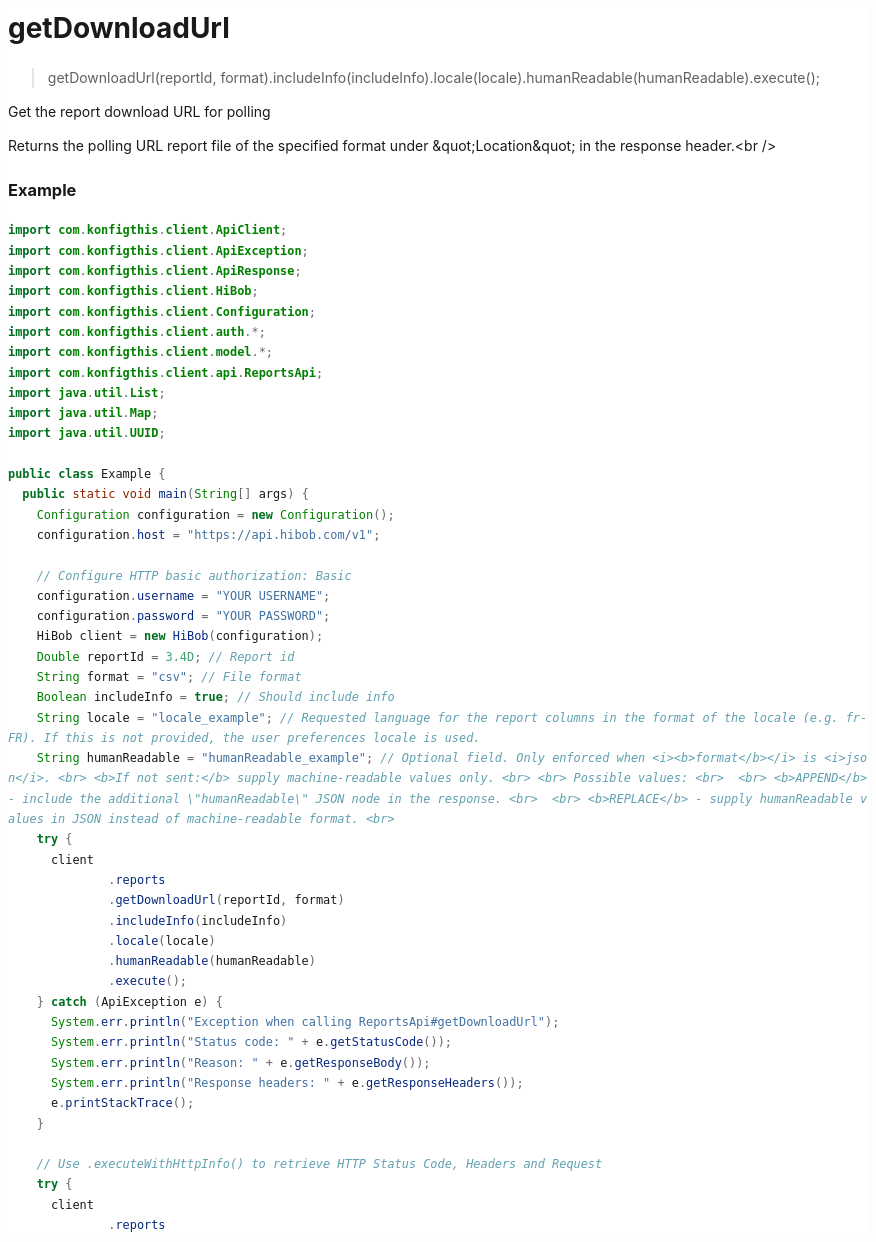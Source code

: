 <a name="getDownloadUrl"></a>
# **getDownloadUrl**
> getDownloadUrl(reportId, format).includeInfo(includeInfo).locale(locale).humanReadable(humanReadable).execute();

Get the report download URL for polling

Returns the polling URL report file of the specified format under \&quot;Location\&quot; in the response header.&lt;br /&gt;

### Example
```java
import com.konfigthis.client.ApiClient;
import com.konfigthis.client.ApiException;
import com.konfigthis.client.ApiResponse;
import com.konfigthis.client.HiBob;
import com.konfigthis.client.Configuration;
import com.konfigthis.client.auth.*;
import com.konfigthis.client.model.*;
import com.konfigthis.client.api.ReportsApi;
import java.util.List;
import java.util.Map;
import java.util.UUID;

public class Example {
  public static void main(String[] args) {
    Configuration configuration = new Configuration();
    configuration.host = "https://api.hibob.com/v1";
    
    // Configure HTTP basic authorization: Basic
    configuration.username = "YOUR USERNAME";
    configuration.password = "YOUR PASSWORD";
    HiBob client = new HiBob(configuration);
    Double reportId = 3.4D; // Report id
    String format = "csv"; // File format
    Boolean includeInfo = true; // Should include info
    String locale = "locale_example"; // Requested language for the report columns in the format of the locale (e.g. fr-FR). If this is not provided, the user preferences locale is used.
    String humanReadable = "humanReadable_example"; // Optional field. Only enforced when <i><b>format</b></i> is <i>json</i>. <br> <b>If not sent:</b> supply machine-readable values only. <br> <br> Possible values: <br>  <br> <b>APPEND</b> - include the additional \"humanReadable\" JSON node in the response. <br>  <br> <b>REPLACE</b> - supply humanReadable values in JSON instead of machine-readable format. <br>
    try {
      client
              .reports
              .getDownloadUrl(reportId, format)
              .includeInfo(includeInfo)
              .locale(locale)
              .humanReadable(humanReadable)
              .execute();
    } catch (ApiException e) {
      System.err.println("Exception when calling ReportsApi#getDownloadUrl");
      System.err.println("Status code: " + e.getStatusCode());
      System.err.println("Reason: " + e.getResponseBody());
      System.err.println("Response headers: " + e.getResponseHeaders());
      e.printStackTrace();
    }

    // Use .executeWithHttpInfo() to retrieve HTTP Status Code, Headers and Request
    try {
      client
              .reports
```